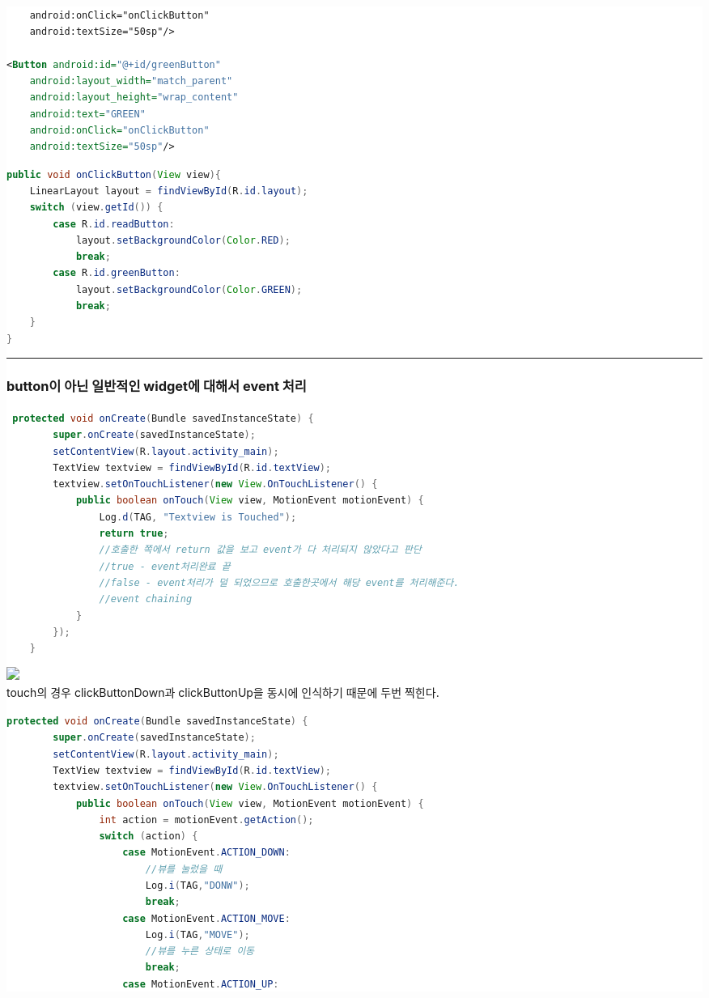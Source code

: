 ```xml
    android:onClick="onClickButton"
    android:textSize="50sp"/>

<Button android:id="@+id/greenButton"
    android:layout_width="match_parent"
    android:layout_height="wrap_content"
    android:text="GREEN"
    android:onClick="onClickButton"
    android:textSize="50sp"/>
```
```java
public void onClickButton(View view){
    LinearLayout layout = findViewById(R.id.layout);
    switch (view.getId()) {
        case R.id.readButton:
            layout.setBackgroundColor(Color.RED);
            break;
        case R.id.greenButton:
            layout.setBackgroundColor(Color.GREEN);
            break;
    }
}
```
---
### button이 아닌 일반적인 widget에 대해서 event 처리
```java
 protected void onCreate(Bundle savedInstanceState) {
        super.onCreate(savedInstanceState);
        setContentView(R.layout.activity_main);
        TextView textview = findViewById(R.id.textView);
        textview.setOnTouchListener(new View.OnTouchListener() {
            public boolean onTouch(View view, MotionEvent motionEvent) {
                Log.d(TAG, "Textview is Touched");
                return true;
                //호출한 쪽에서 return 값을 보고 event가 다 처리되지 않았다고 판단
                //true - event처리완료 끝
                //false - event처리가 덜 되었으므로 호출한곳에서 해당 event를 처리해준다.
                //event chaining
            }
        });
    }
```
![](pic/touchEvent.png)<br/>
touch의 경우 clickButtonDown과 clickButtonUp을 동시에 인식하기 때문에 두번 찍힌다.

```java
protected void onCreate(Bundle savedInstanceState) {
        super.onCreate(savedInstanceState);
        setContentView(R.layout.activity_main);
        TextView textview = findViewById(R.id.textView);
        textview.setOnTouchListener(new View.OnTouchListener() {
            public boolean onTouch(View view, MotionEvent motionEvent) {
                int action = motionEvent.getAction();
                switch (action) {
                    case MotionEvent.ACTION_DOWN:
                        //뷰를 눌렀을 때
                        Log.i(TAG,"DONW");
                        break;
                    case MotionEvent.ACTION_MOVE:
                        Log.i(TAG,"MOVE");
                        //뷰를 누른 상태로 이동
                        break;
                    case MotionEvent.ACTION_UP:
```